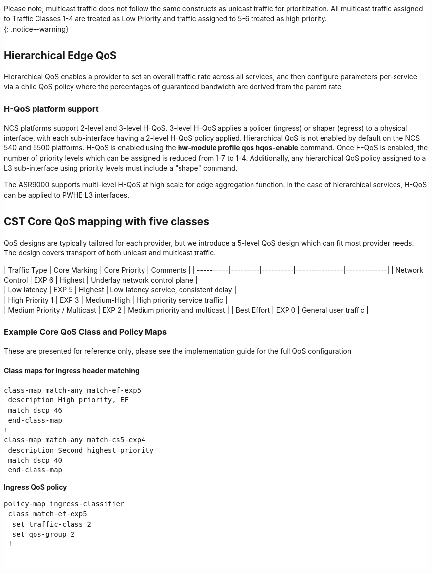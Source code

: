 Please note, multicast traffic does not follow the same constructs as unicast traffic for prioritization. All multicast traffic assigned to Traffic Classes 1-4 are treated as Low Priority and traffic assigned to 5-6 treated as high priority.     
{: .notice--warning}

## Hierarchical Edge QoS 
Hierarchical QoS enables a provider to set an overall traffic rate across all services, and then configure parameters per-service via a child QoS policy where the percentages of guaranteed bandwidth are derived from the parent rate

### H-QoS platform support 
NCS platforms support 2-level and 3-level H-QoS. 3-level H-QoS applies a policer (ingress) or shaper (egress) to a physical interface, with each sub-interface having a 2-level H-QoS policy applied. Hierarchical QoS is not enabled by default on the NCS 540 and 5500 platforms. H-QoS is enabled using the <b>hw-module profile qos hqos-enable</b> command.  Once H-QoS is enabled, the number of priority levels which can be assigned is reduced from 1-7 to 1-4. Additionally, any hierarchical QoS policy assigned to a L3 sub-interface using priority levels must include a "shape" command.   

The ASR9000 supports multi-level H-QoS at high scale for edge aggregation function. In the case of hierarchical services, H-QoS can be applied to PWHE L3 interfaces.  

## CST Core QoS mapping with five classes 
QoS designs are typically tailored for each provider, but we introduce a 5-level QoS design which can fit most provider needs. The design covers transport of both unicast and multicast traffic.  

| Traffic Type |  Core Marking | Core Priority | Comments | 
| ----------|---------|----------|---------------|-------------| 
| Network Control |  EXP 6 | Highest | Underlay network control plane |  
| Low latency | EXP 5 | Highest | Low latency service, consistent delay |  
| High Priority 1 | EXP 3 | Medium-High | High priority service traffic |     
| Medium Priority / Multicast | EXP 2  | Medium priority and multicast | 
| Best Effort | EXP 0 | General user traffic | 

### Example Core QoS Class and Policy Maps 
These are presented for reference only, please see the implementation guide for the full QoS configuration 

#### Class maps for ingress header matching
<div class="highlighter-rouge">
<pre class="highlight">
class-map match-any match-ef-exp5
 description High priority, EF 
 match dscp 46
 end-class-map
!
class-map match-any match-cs5-exp4
 description Second highest priority
 match dscp 40
 end-class-map
</pre>
</div>
<b>Ingress QoS policy</b> 
<div class="highlighter-rouge">
<pre class="highlight">
policy-map ingress-classifier
 class match-ef-exp5
  set traffic-class 2
  set qos-group 2
 !